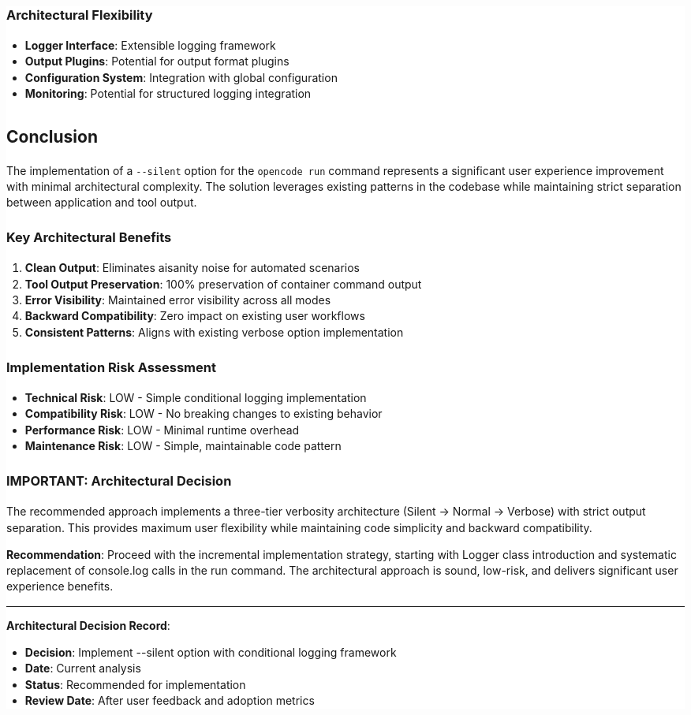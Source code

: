 ### Architectural Flexibility
- **Logger Interface**: Extensible logging framework
- **Output Plugins**: Potential for output format plugins
- **Configuration System**: Integration with global configuration
- **Monitoring**: Potential for structured logging integration

## Conclusion

The implementation of a `--silent` option for the `opencode run` command represents a significant user experience improvement with minimal architectural complexity. The solution leverages existing patterns in the codebase while maintaining strict separation between application and tool output.

### Key Architectural Benefits
1. **Clean Output**: Eliminates aisanity noise for automated scenarios
2. **Tool Output Preservation**: 100% preservation of container command output
3. **Error Visibility**: Maintained error visibility across all modes
4. **Backward Compatibility**: Zero impact on existing user workflows
5. **Consistent Patterns**: Aligns with existing verbose option implementation

### Implementation Risk Assessment
- **Technical Risk**: LOW - Simple conditional logging implementation
- **Compatibility Risk**: LOW - No breaking changes to existing behavior
- **Performance Risk**: LOW - Minimal runtime overhead
- **Maintenance Risk**: LOW - Simple, maintainable code pattern

### **IMPORTANT: Architectural Decision**

The recommended approach implements a three-tier verbosity architecture (Silent → Normal → Verbose) with strict output separation. This provides maximum user flexibility while maintaining code simplicity and backward compatibility.

**Recommendation**: Proceed with the incremental implementation strategy, starting with Logger class introduction and systematic replacement of console.log calls in the run command. The architectural approach is sound, low-risk, and delivers significant user experience benefits.

---

**Architectural Decision Record**:
- **Decision**: Implement --silent option with conditional logging framework
- **Date**: Current analysis
- **Status**: Recommended for implementation
- **Review Date**: After user feedback and adoption metrics